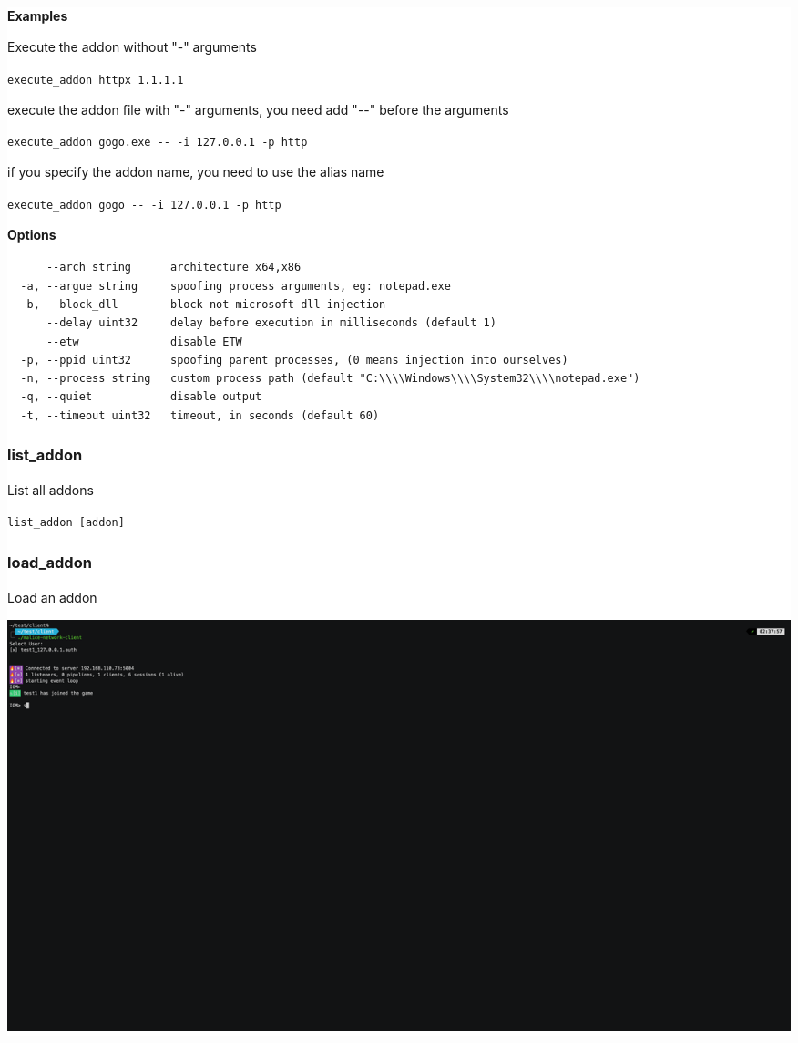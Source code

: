 **Examples**

Execute the addon without "-" arguments
~~~
execute_addon httpx 1.1.1.1
~~~
execute the addon file with "-" arguments, you need add "--" before the arguments
~~~
execute_addon gogo.exe -- -i 127.0.0.1 -p http
~~~
if you specify the addon name, you need to use the alias name
~~~
execute_addon gogo -- -i 127.0.0.1 -p http
~~~


**Options**

```
      --arch string      architecture x64,x86
  -a, --argue string     spoofing process arguments, eg: notepad.exe 
  -b, --block_dll        block not microsoft dll injection
      --delay uint32     delay before execution in milliseconds (default 1)
      --etw              disable ETW
  -p, --ppid uint32      spoofing parent processes, (0 means injection into ourselves)
  -n, --process string   custom process path (default "C:\\\\Windows\\\\System32\\\\notepad.exe")
  -q, --quiet            disable output
  -t, --timeout uint32   timeout, in seconds (default 60)
```

### list_addon
List all addons

```
list_addon [addon]
```

### load_addon
Load an addon

![load_addon](/IoM/assets/load_addon.gif)
